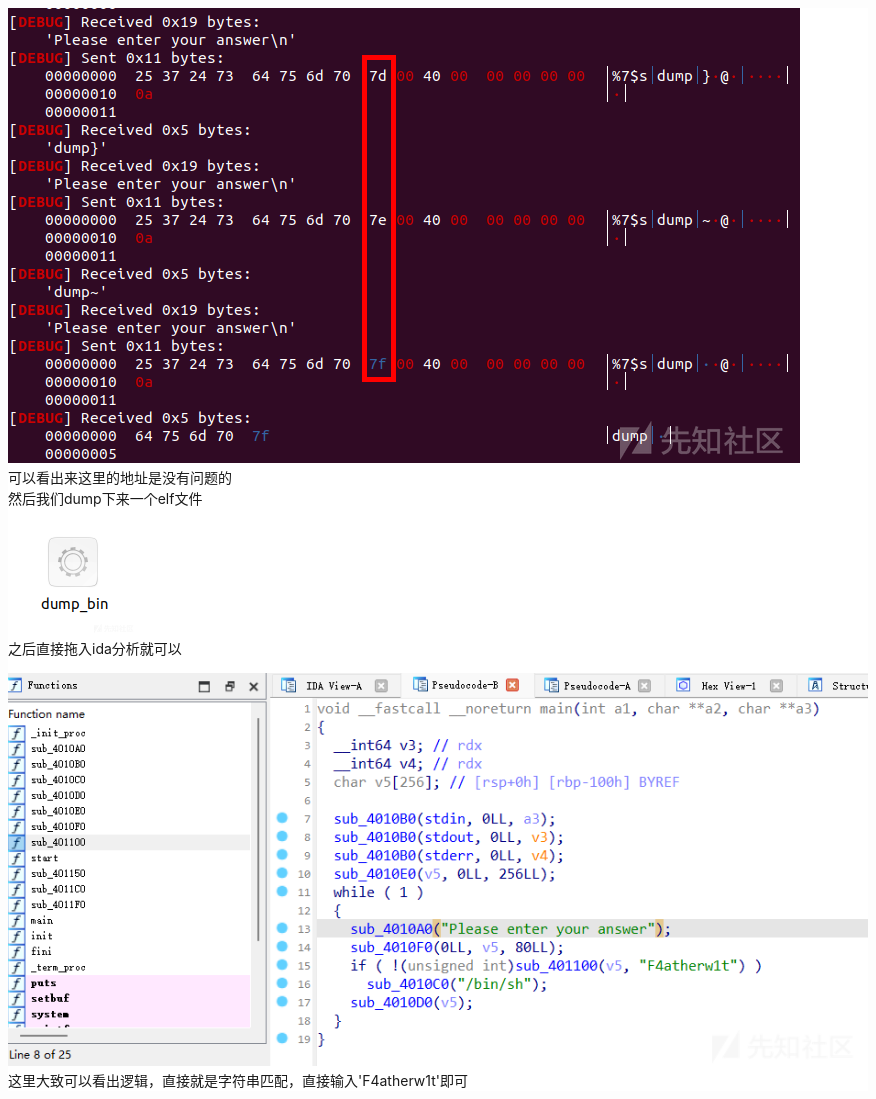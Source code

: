 [![](assets/1701678669-c7a7b68d92cd93b63ef46ee212160341.png)](https://xzfile.aliyuncs.com/media/upload/picture/20231128210748-2124b452-8def-1.png)  
可以看出来这里的地址是没有问题的  
然后我们dump下来一个elf文件

[![](assets/1701678669-d795af99242edf6f56d202d83e6d1305.png)](https://xzfile.aliyuncs.com/media/upload/picture/20231128210801-2900f168-8def-1.png)  
之后直接拖入ida分析就可以

[![](assets/1701678669-a734a9cd454a15f77fbfd704978d64d0.png)](https://xzfile.aliyuncs.com/media/upload/picture/20231128210811-2eb20656-8def-1.png)  
这里大致可以看出逻辑，直接就是字符串匹配，直接输入'F4atherw1t'即可
